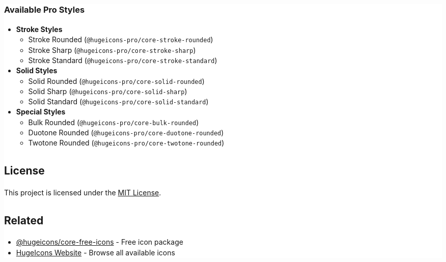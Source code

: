 ### Available Pro Styles
- **Stroke Styles**
  - Stroke Rounded (`@hugeicons-pro/core-stroke-rounded`)
  - Stroke Sharp (`@hugeicons-pro/core-stroke-sharp`)
  - Stroke Standard (`@hugeicons-pro/core-stroke-standard`)
- **Solid Styles**
  - Solid Rounded (`@hugeicons-pro/core-solid-rounded`)
  - Solid Sharp (`@hugeicons-pro/core-solid-sharp`)
  - Solid Standard (`@hugeicons-pro/core-solid-standard`)
- **Special Styles**
  - Bulk Rounded (`@hugeicons-pro/core-bulk-rounded`)
  - Duotone Rounded (`@hugeicons-pro/core-duotone-rounded`)
  - Twotone Rounded (`@hugeicons-pro/core-twotone-rounded`)

## License

This project is licensed under the [MIT License](LICENSE.md).

## Related

- [@hugeicons/core-free-icons](https://www.npmjs.com/package/@hugeicons/core-free-icons) - Free icon package
- [HugeIcons Website](https://hugeicons.com) - Browse all available icons 